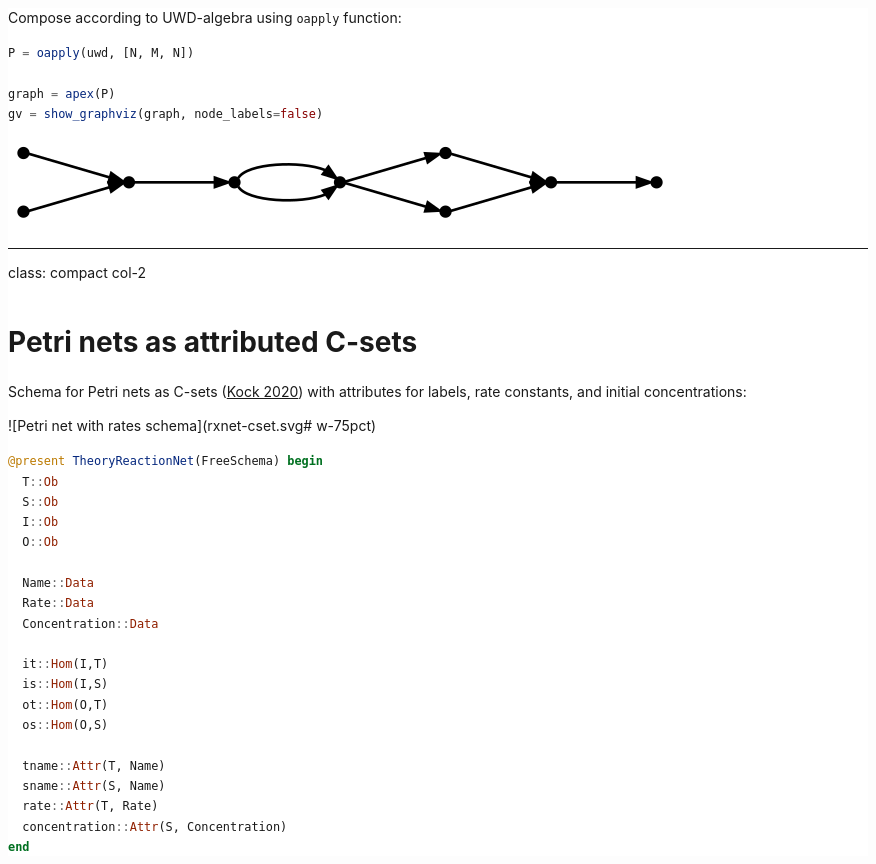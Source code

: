 
Compose according to UWD-algebra using `oapply` function:


```julia
P = oapply(uwd, [N, M, N])

graph = apex(P)
gv = show_graphviz(graph, node_labels=false)
```


![Ternary composite graph](ternary-compose-graph.svg)


---


class: compact col-2






# Petri nets as attributed C-sets


Schema for Petri nets as C-sets ([Kock 2020](https://arxiv.org/abs/2005.05108)) with attributes for labels, rate constants, and initial concentrations:


![Petri net with rates schema](rxnet-cset.svg# w-75pct)


```julia
@present TheoryReactionNet(FreeSchema) begin
  T::Ob
  S::Ob
  I::Ob
  O::Ob

  Name::Data
  Rate::Data
  Concentration::Data

  it::Hom(I,T)
  is::Hom(I,S)
  ot::Hom(O,T)
  os::Hom(O,S)

  tname::Attr(T, Name)
  sname::Attr(S, Name)
  rate::Attr(T, Rate)
  concentration::Attr(S, Concentration)
end
```
